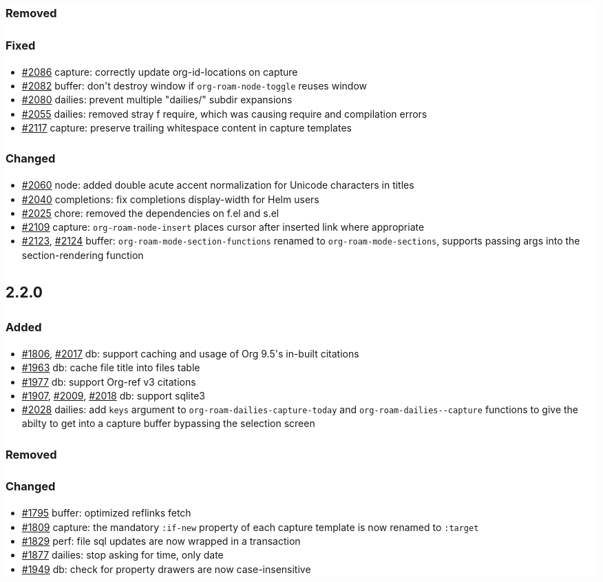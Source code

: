 ### Removed
### Fixed
- [#2086](https://github.com/org-roam/org-roam/pull/2086) capture: correctly update org-id-locations on capture
- [#2082](https://github.com/org-roam/org-roam/pull/2082) buffer: don't destroy window if `org-roam-node-toggle` reuses window
- [#2080](https://github.com/org-roam/org-roam/pull/2080) dailies: prevent multiple "dailies/" subdir expansions
- [#2055](https://github.com/org-roam/org-roam/pull/2055) dailies: removed stray f require, which was causing require and compilation errors
- [#2117](https://github.com/org-roam/org-roam/pull/2117) capture: preserve trailing whitespace content in capture templates

### Changed
- [#2060](https://github.com/org-roam/org-roam/pull/2060) node: added double acute accent normalization for Unicode characters in titles
- [#2040](https://github.com/org-roam/org-roam/pull/2040) completions: fix completions display-width for Helm users
- [#2025](https://github.com/org-roam/org-roam/pull/2025) chore: removed the dependencies on f.el and s.el
- [#2109](https://github.com/org-roam/org-roam/pull/2109) capture: `org-roam-node-insert` places cursor after inserted link where appropriate
- [#2123](https://github.com/org-roam/org-roam/pull/2123), [#2124](https://github.com/org-roam/org-roam/pull/2124) buffer: `org-roam-mode-section-functions` renamed to `org-roam-mode-sections`, supports passing args into the section-rendering function

## 2.2.0
### Added
- [#1806](https://github.com/org-roam/org-roam/pull/1806), [#2017](https://github.com/org-roam/org-roam/pull/2017) db: support caching and usage of Org 9.5's in-built citations
- [#1963](https://github.com/org-roam/org-roam/pull/1963) db: cache file title into files table
- [#1977](https://github.com/org-roam/org-roam/pull/1977) db: support Org-ref v3 citations
- [#1907](https://github.com/org-roam/org-roam/pull/1907), [#2009](https://github.com/org-roam/org-roam/pull/2009), [#2018](https://github.com/org-roam/org-roam/pull/2018) db: support sqlite3
- [#2028](https://github.com/org-roam/org-roam/pull/2028) dailies: add `keys` argument to `org-roam-dailies-capture-today` and `org-roam-dailies--capture` functions to give the abilty to get into a capture buffer bypassing the selection screen

### Removed
### Changed
- [#1795](https://github.com/org-roam/org-roam/pull/1795) buffer: optimized reflinks fetch
- [#1809](https://github.com/org-roam/org-roam/pull/1809) capture: the mandatory `:if-new` property of each capture template is now renamed to `:target`
- [#1829](https://github.com/org-roam/org-roam/pull/1829) perf: file sql updates are now wrapped in a transaction
- [#1877](https://github.com/org-roam/org-roam/pull/1877) dailies: stop asking for time, only date
- [#1949](https://github.com/org-roam/org-roam/pull/1949) db: check for property drawers are now case-insensitive
